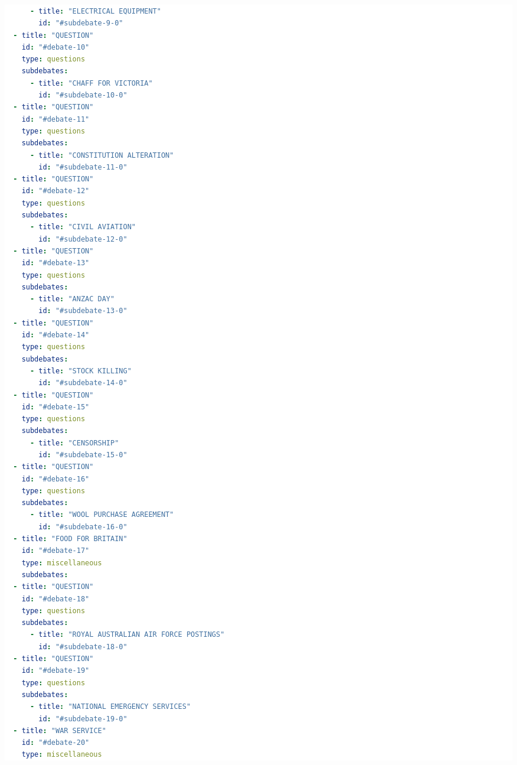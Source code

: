 ```yaml
      - title: "ELECTRICAL EQUIPMENT"
        id: "#subdebate-9-0"
  - title: "QUESTION"
    id: "#debate-10"
    type: questions
    subdebates:
      - title: "CHAFF FOR VICTORIA"
        id: "#subdebate-10-0"
  - title: "QUESTION"
    id: "#debate-11"
    type: questions
    subdebates:
      - title: "CONSTITUTION ALTERATION"
        id: "#subdebate-11-0"
  - title: "QUESTION"
    id: "#debate-12"
    type: questions
    subdebates:
      - title: "CIVIL AVIATION"
        id: "#subdebate-12-0"
  - title: "QUESTION"
    id: "#debate-13"
    type: questions
    subdebates:
      - title: "ANZAC DAY"
        id: "#subdebate-13-0"
  - title: "QUESTION"
    id: "#debate-14"
    type: questions
    subdebates:
      - title: "STOCK KILLING"
        id: "#subdebate-14-0"
  - title: "QUESTION"
    id: "#debate-15"
    type: questions
    subdebates:
      - title: "CENSORSHIP"
        id: "#subdebate-15-0"
  - title: "QUESTION"
    id: "#debate-16"
    type: questions
    subdebates:
      - title: "WOOL PURCHASE AGREEMENT"
        id: "#subdebate-16-0"
  - title: "FOOD FOR BRITAIN"
    id: "#debate-17"
    type: miscellaneous
    subdebates:
  - title: "QUESTION"
    id: "#debate-18"
    type: questions
    subdebates:
      - title: "ROYAL AUSTRALIAN AIR FORCE POSTINGS"
        id: "#subdebate-18-0"
  - title: "QUESTION"
    id: "#debate-19"
    type: questions
    subdebates:
      - title: "NATIONAL EMERGENCY SERVICES"
        id: "#subdebate-19-0"
  - title: "WAR SERVICE"
    id: "#debate-20"
    type: miscellaneous
```
